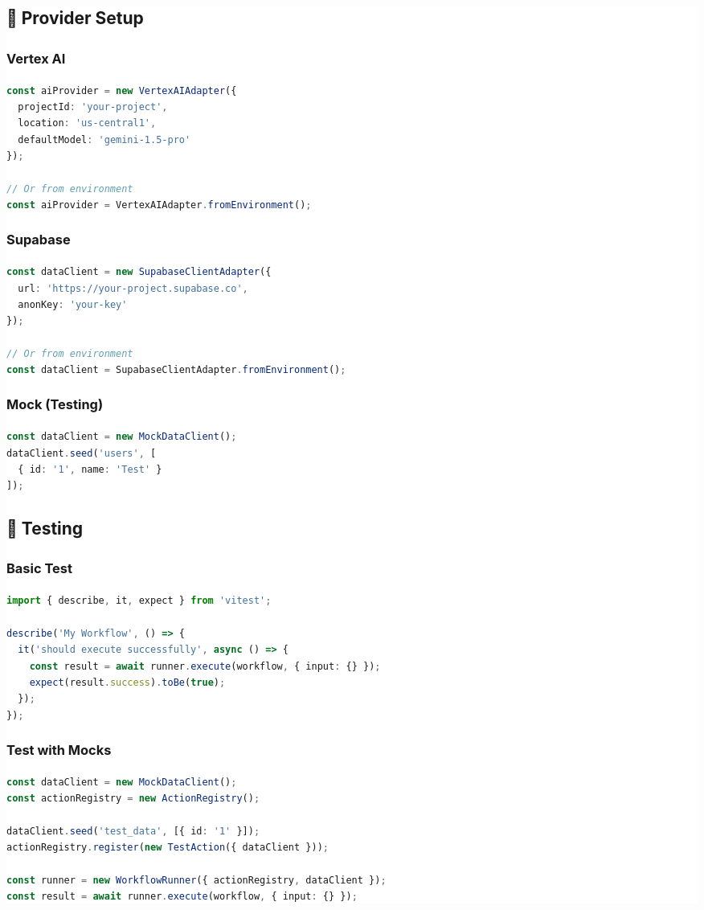 ## 🔌 Provider Setup

### Vertex AI
```typescript
const aiProvider = new VertexAIAdapter({
  projectId: 'your-project',
  location: 'us-central1',
  defaultModel: 'gemini-1.5-pro'
});

// Or from environment
const aiProvider = VertexAIAdapter.fromEnvironment();
```

### Supabase
```typescript
const dataClient = new SupabaseClientAdapter({
  url: 'https://your-project.supabase.co',
  anonKey: 'your-key'
});

// Or from environment
const dataClient = SupabaseClientAdapter.fromEnvironment();
```

### Mock (Testing)
```typescript
const dataClient = new MockDataClient();
dataClient.seed('users', [
  { id: '1', name: 'Test' }
]);
```

## 🧪 Testing

### Basic Test
```typescript
import { describe, it, expect } from 'vitest';

describe('My Workflow', () => {
  it('should execute successfully', async () => {
    const result = await runner.execute(workflow, { input: {} });
    expect(result.success).toBe(true);
  });
});
```

### Test with Mocks
```typescript
const dataClient = new MockDataClient();
const actionRegistry = new ActionRegistry();

dataClient.seed('test_data', [{ id: '1' }]);
actionRegistry.register(new TestAction({ dataClient }));

const runner = new WorkflowRunner({ actionRegistry, dataClient });
const result = await runner.execute(workflow, { input: {} });
```
